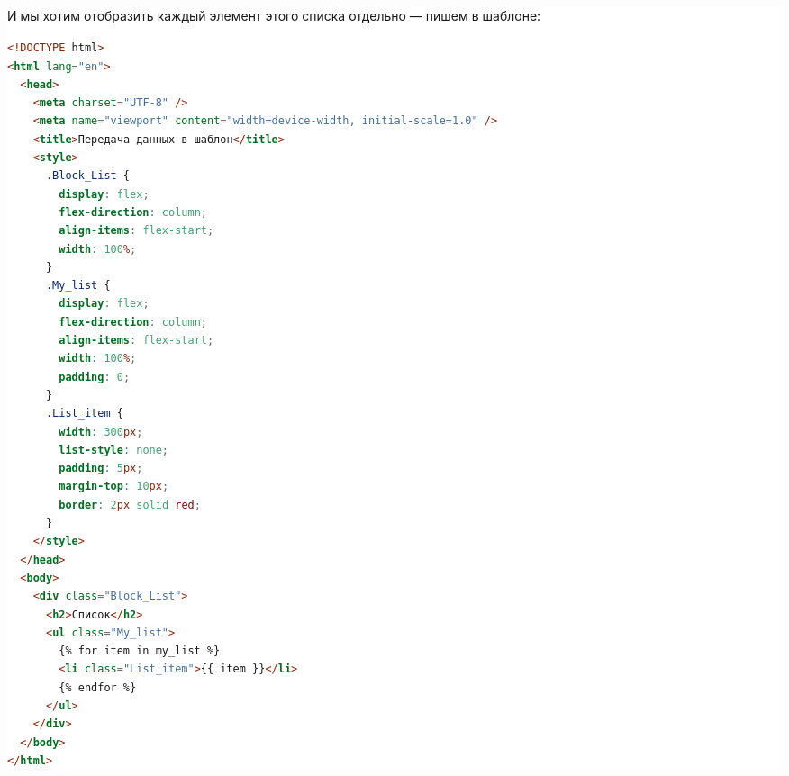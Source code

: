 И мы хотим отобразить каждый элемент этого списка отдельно — пишем в шаблоне:

```html
<!DOCTYPE html>
<html lang="en">
  <head>
    <meta charset="UTF-8" />
    <meta name="viewport" content="width=device-width, initial-scale=1.0" />
    <title>Передача данных в шаблон</title>
    <style>
      .Block_List {
        display: flex;
        flex-direction: column;
        align-items: flex-start;
        width: 100%;
      }
      .My_list {
        display: flex;
        flex-direction: column;
        align-items: flex-start;
        width: 100%;
        padding: 0;
      }
      .List_item {
        width: 300px;
        list-style: none;
        padding: 5px;
        margin-top: 10px;
        border: 2px solid red;
      }
    </style>
  </head>
  <body>
    <div class="Block_List">
      <h2>Список</h2>
      <ul class="My_list">
        {% for item in my_list %}
        <li class="List_item">{{ item }}</li>
        {% endfor %}
      </ul>
    </div>
  </body>
</html>

```
